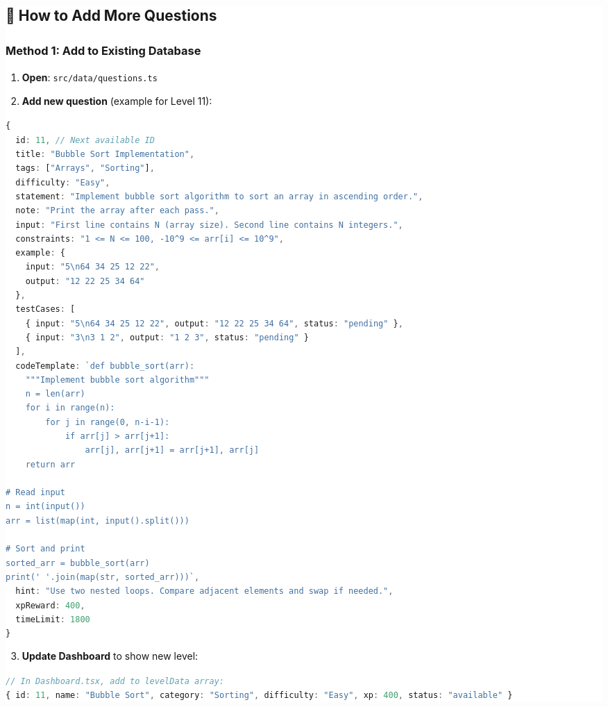 ## 🚀 **How to Add More Questions**

### **Method 1: Add to Existing Database**

1. **Open**: `src/data/questions.ts`

2. **Add new question** (example for Level 11):
```typescript
{
  id: 11, // Next available ID
  title: "Bubble Sort Implementation",
  tags: ["Arrays", "Sorting"],
  difficulty: "Easy",
  statement: "Implement bubble sort algorithm to sort an array in ascending order.",
  note: "Print the array after each pass.",
  input: "First line contains N (array size). Second line contains N integers.",
  constraints: "1 <= N <= 100, -10^9 <= arr[i] <= 10^9",
  example: {
    input: "5\n64 34 25 12 22",
    output: "12 22 25 34 64"
  },
  testCases: [
    { input: "5\n64 34 25 12 22", output: "12 22 25 34 64", status: "pending" },
    { input: "3\n3 1 2", output: "1 2 3", status: "pending" }
  ],
  codeTemplate: `def bubble_sort(arr):
    """Implement bubble sort algorithm"""
    n = len(arr)
    for i in range(n):
        for j in range(0, n-i-1):
            if arr[j] > arr[j+1]:
                arr[j], arr[j+1] = arr[j+1], arr[j]
    return arr

# Read input
n = int(input())
arr = list(map(int, input().split()))

# Sort and print
sorted_arr = bubble_sort(arr)
print(' '.join(map(str, sorted_arr)))`,
  hint: "Use two nested loops. Compare adjacent elements and swap if needed.",
  xpReward: 400,
  timeLimit: 1800
}
```

3. **Update Dashboard** to show new level:
```typescript
// In Dashboard.tsx, add to levelData array:
{ id: 11, name: "Bubble Sort", category: "Sorting", difficulty: "Easy", xp: 400, status: "available" }
```

